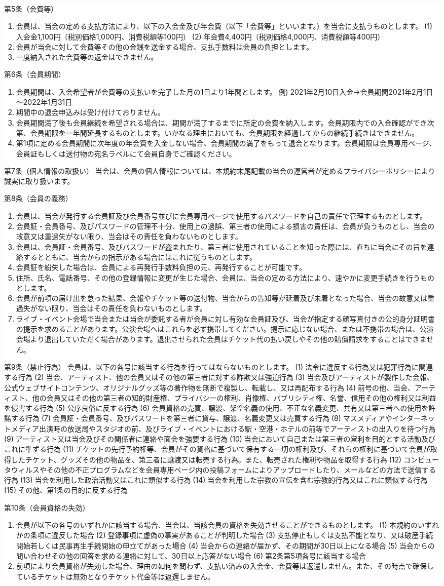 第5条（会費等）
1. 会員は、当会の定める支払方法により、以下の入会金及び年会費（以下「会費等」といいます。）を当会に支払うものとします。
(1) 入会金1,100円（税別価格1,000円、消費税額等100円）
(2) 年会費4,400円（税別価格4,000円、消費税額等400円）
2. 会員が当会に対して会費等その他の金銭を送金する場合、支払手数料は会員の負担とします。
3. 一度納入された会費等の返金はできません。

第6条（会員期間）
1. 会員期間は、入会希望者が会費等の支払いを完了した月の1日より1年間とします。
例) 2021年2月10日入金→会員期間2021年2月1日～2022年1月31日
2. 期間中の退会申込みは受け付けておりません。
3. 会員期間満了後も会員継続を希望される場合は、期間が満了するまでに所定の会費を納入します。会員期限内での入金確認ができ次第、会員期限を一年間延長するものとします。いかなる理由においても、会員期限を経過してからの継続手続きはできません。
4. 第1項に定める会員期間に次年度の年会費を入金しない場合、会員期間の満了をもって退会となります。会員期限は会員専用ページ、会員証もしくは送付物の宛名ラベルにて会員自身でご確認ください。

第7条（個人情報の取扱い）
当会は、会員の個人情報については、本規約末尾記載の当会の運営者が定めるプライバシーポリシーにより誠実に取り扱います。

第8条（会員の義務）
1. 会員は、当会が発行する会員証及び会員番号並びに会員専用ページで使用するパスワードを自己の責任で管理するものとします。
2. 会員証・会員番号、及びパスワードの管理不十分、使用上の過誤、第三者の使用による損害の責任は、会員が負うものとし、当会の故意又は重過失がない限り、当会はその責任を負わないものとします。
3. 会員は、会員証・会員番号、及びパスワードが盗まれたり、第三者に使用されていることを知った際には、直ちに当会にその旨を連絡するとともに、当会からの指示がある場合にはこれに従うものとします。
4. 会員証を紛失した場合は、会員による再発行手数料負担の元、再発行することが可能です。
5. 住所、氏名、電話番号、その他の登録情報に変更が生じた場合、会員は、当会の定める方法により、速やかに変更手続きを行うものとします。
6. 会員が前項の届け出を怠った結果、会報やチケット等の送付物、当会からの告知等が延着及び未着となった場合、当会の故意又は重過失がない限り、当会はその責任を負わないものとします。
7. ライブ・イベント会場で当会または当会が委託する者が会員に対し有効な会員証及び、当会が指定する顔写真付きの公的身分証明書の提示を求めることがあります。公演会場へはこれらを必ず携帯してください。提示に応じない場合、または不携帯の場合は、公演会場より退出していただく場合があります。退出させられた会員はチケット代の払い戻しやその他の賠償請求をすることはできません。

第9条（禁止行為）
会員は、以下の各号に該当する行為を行ってはならないものとします。
(1) 法令に違反する行為又は犯罪行為に関連する行為
(2) 当会、アーティスト、他の会員又はその他の第三者に対する詐欺又は強迫行為
(3) 当会及びアーティストが製作した会報、公式ウェブサイトコンテンツ、オリジナルグッズ等の著作物を無断で複製し、転載し、又は再配布する行為
(4) 前号の他、当会、アーティスト、他の会員又はその他の第三者の知的財産権、プライバシーの権利、肖像権、パブリシティ権、名誉、信用その他の権利又は利益を侵害する行為
(5) 公序良俗に反する行為
(6) 会員資格の売買、譲渡、架空名義の使用、不正な名義変更、共有又は第三者への使用を許諾する行為
(7) 会員証・会員番号、及びパスワードを第三者に貸与、譲渡、名義変更又は売買する行為
(8) マスメディアやインターネットメディア出演時の放送局やスタジオの前、及びライブ・イベントにおける駅・空港・ホテルの前等でアーティストの出入りを待つ行為
(9) アーティスト又は当会及びその関係者に連絡や面会を強要する行為
(10) 当会において自己または第三者の営利を目的とする活動及びこれに準ずる行為
(11) チケットの先行予約権等、会員がその資格に基づいて保有する一切の権利及び、それらの権利に基づいて会員が取得したチケット、グッズその他の物品を、第三者に譲渡又は転売する行為。また、転売された権利や物品を取得する行為
(12) コンピュータウィルスやその他の不正プログラムなどを会員専用ページ内の投稿フォームによりアップロードしたり、メールなどの方法で送信する行為
(13) 当会を利用した政治活動又はこれに類似する行為
(14) 当会を利用した宗教の宣伝を含む宗教的行為又はこれに類似する行為
(15) その他、第1条の目的に反する行為

第10条（会員資格の失効）
1. 会員が以下の各号のいずれかに該当する場合、当会は、当該会員の資格を失効させることができるものとします。
(1) 本規約のいずれかの条項に違反した場合
(2) 登録事項に虚偽の事実があることが判明した場合
(3) 支払停止もしくは支払不能となり、又は破産手続開始若しくは民事再生手続開始の申立てがあった場合
(4) 当会からの連絡が届かず、その期間が30日以上になる場合
(5) 当会からの問い合わせその他の回答を求める連絡に対して、30日以上応答がない場合
(6) 第2条第5項各号に該当する場合
2. 前項により会員資格が失効した場合、理由の如何を問わず、支払い済みの入会金、会費等は返還しません。また、その時点で確保しているチケットは無効となりチケット代金等は返還しません。
